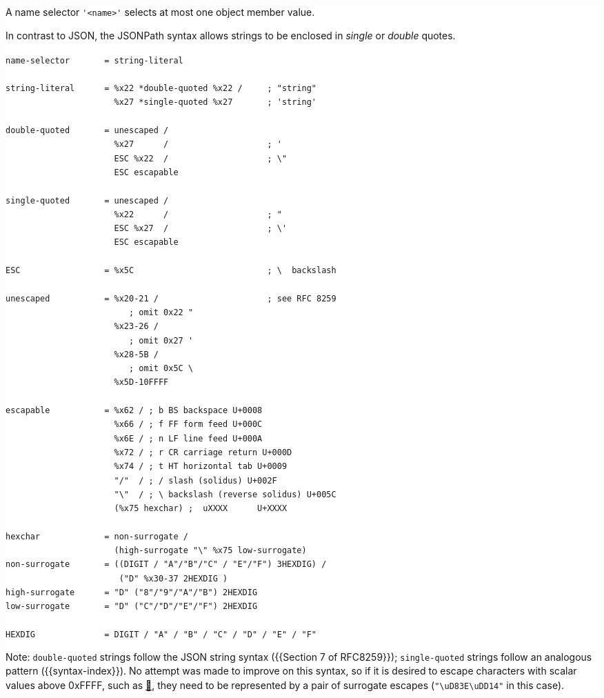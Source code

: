 A name selector `'<name>'` selects at most one object member value.

In contrast to JSON,
the JSONPath syntax allows strings to be enclosed in _single_ or _double_ quotes.

~~~~ abnf
name-selector       = string-literal

string-literal      = %x22 *double-quoted %x22 /     ; "string"
                      %x27 *single-quoted %x27       ; 'string'

double-quoted       = unescaped /
                      %x27      /                    ; '
                      ESC %x22  /                    ; \"
                      ESC escapable

single-quoted       = unescaped /
                      %x22      /                    ; "
                      ESC %x27  /                    ; \'
                      ESC escapable

ESC                 = %x5C                           ; \  backslash

unescaped           = %x20-21 /                      ; see RFC 8259
                         ; omit 0x22 "
                      %x23-26 /
                         ; omit 0x27 '
                      %x28-5B /
                         ; omit 0x5C \
                      %x5D-10FFFF

escapable           = %x62 / ; b BS backspace U+0008
                      %x66 / ; f FF form feed U+000C
                      %x6E / ; n LF line feed U+000A
                      %x72 / ; r CR carriage return U+000D
                      %x74 / ; t HT horizontal tab U+0009
                      "/"  / ; / slash (solidus) U+002F
                      "\"  / ; \ backslash (reverse solidus) U+005C
                      (%x75 hexchar) ;  uXXXX      U+XXXX

hexchar             = non-surrogate /
                      (high-surrogate "\" %x75 low-surrogate)
non-surrogate       = ((DIGIT / "A"/"B"/"C" / "E"/"F") 3HEXDIG) /
                       ("D" %x30-37 2HEXDIG )
high-surrogate      = "D" ("8"/"9"/"A"/"B") 2HEXDIG
low-surrogate       = "D" ("C"/"D"/"E"/"F") 2HEXDIG

HEXDIG              = DIGIT / "A" / "B" / "C" / "D" / "E" / "F"
~~~~

Note: `double-quoted` strings follow the JSON string syntax ({{Section 7 of RFC8259}});
`single-quoted` strings follow an analogous pattern ({{syntax-index}}).
No attempt was made to improve on this syntax, so if it is desired to
escape characters with
scalar values above 0xFFFF, such as <u format="num-lit-name">🤔</u>,
they need to be represented
by a pair of surrogate escapes (`"\uD83E\uDD14"` in this case).
